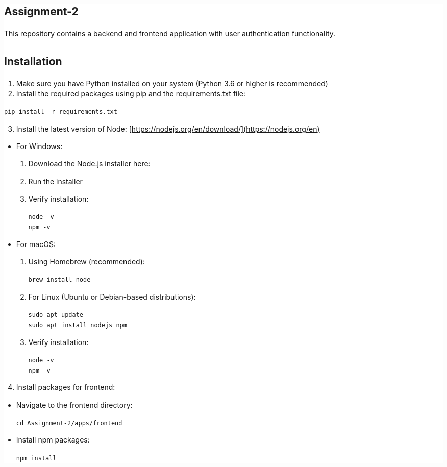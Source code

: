 ## Assignment-2

This repository contains a backend and frontend application with user authentication functionality.

## Installation

1. Make sure you have Python installed on your system (Python 3.6 or higher is recommended)
2. Install the required packages using pip and the requirements.txt file:

```
pip install -r requirements.txt
```

3. Install the latest version of Node: [https://nodejs.org/en/download/](https://nodejs.org/en)

- For Windows:
  1. Download the Node.js installer here: 
  2. Run the installer
  3. Verify installation:
     
     ```
     node -v
     npm -v
     ```

- For macOS:
  1. Using Homebrew (recommended):
     
     ```
     brew install node
     ```
 
  3. For Linux (Ubuntu or Debian-based distributions):
     
     ```
     sudo apt update
     sudo apt install nodejs npm
     ```
     
  4. Verify installation:
     
     ```
     node -v
     npm -v
     ```

4. Install packages for frontend:

- Navigate to the frontend directory:
  
  ```
  cd Assignment-2/apps/frontend
  ```
  
- Install npm packages:
  
  ```
  npm install
  ```
